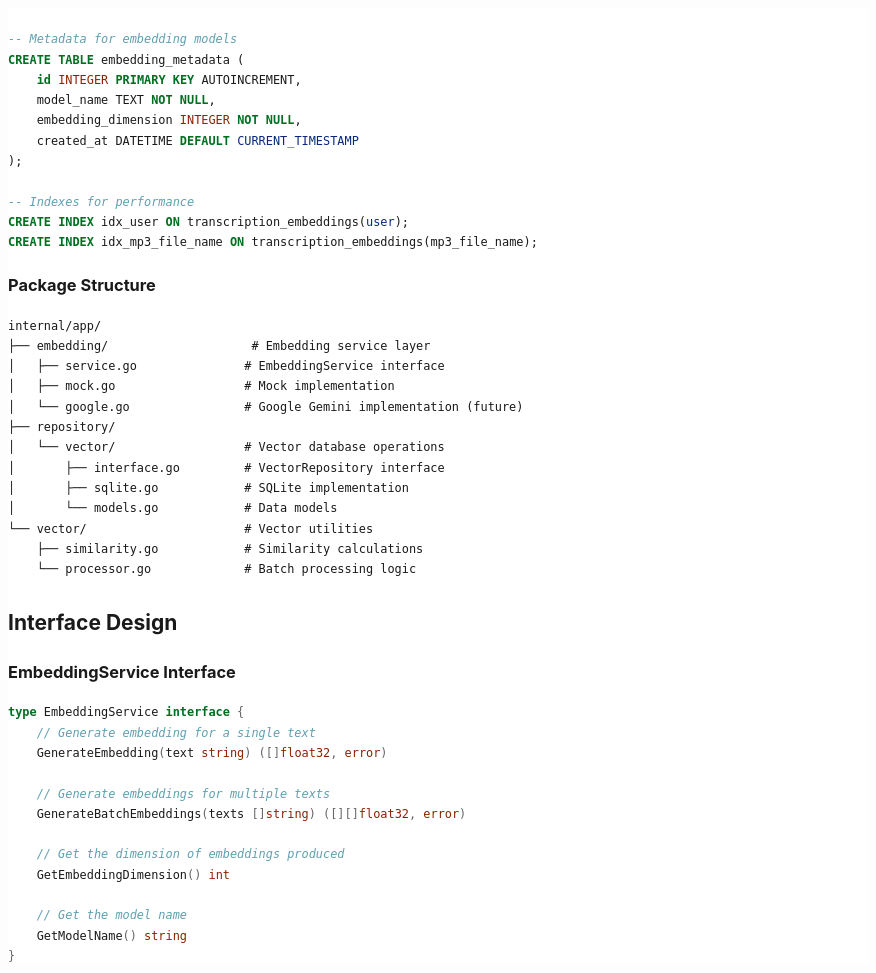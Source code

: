 ```sql

-- Metadata for embedding models
CREATE TABLE embedding_metadata (
    id INTEGER PRIMARY KEY AUTOINCREMENT,
    model_name TEXT NOT NULL,
    embedding_dimension INTEGER NOT NULL,
    created_at DATETIME DEFAULT CURRENT_TIMESTAMP
);

-- Indexes for performance
CREATE INDEX idx_user ON transcription_embeddings(user);
CREATE INDEX idx_mp3_file_name ON transcription_embeddings(mp3_file_name);
```

### Package Structure

```
internal/app/
├── embedding/                    # Embedding service layer
│   ├── service.go               # EmbeddingService interface
│   ├── mock.go                  # Mock implementation
│   └── google.go                # Google Gemini implementation (future)
├── repository/
│   └── vector/                  # Vector database operations
│       ├── interface.go         # VectorRepository interface
│       ├── sqlite.go            # SQLite implementation
│       └── models.go            # Data models
└── vector/                      # Vector utilities
    ├── similarity.go            # Similarity calculations
    └── processor.go             # Batch processing logic
```

## Interface Design

### EmbeddingService Interface

```go
type EmbeddingService interface {
    // Generate embedding for a single text
    GenerateEmbedding(text string) ([]float32, error)
    
    // Generate embeddings for multiple texts
    GenerateBatchEmbeddings(texts []string) ([][]float32, error)
    
    // Get the dimension of embeddings produced
    GetEmbeddingDimension() int
    
    // Get the model name
    GetModelName() string
}
```
